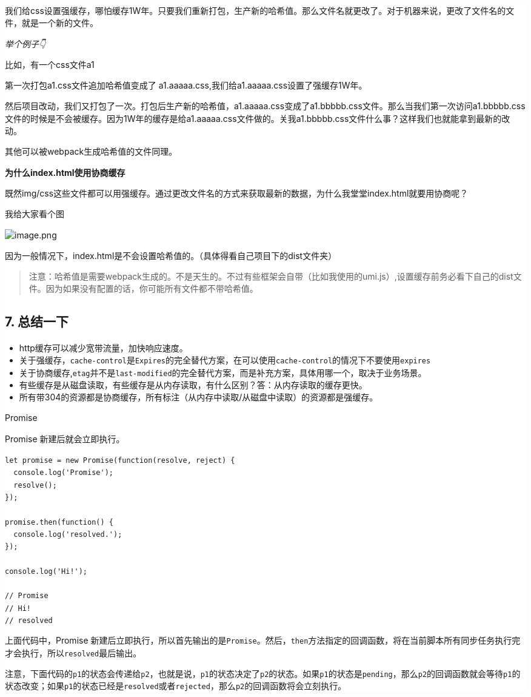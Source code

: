 我们给css设置强缓存，哪怕缓存1W年。只要我们重新打包，生产新的哈希值。那么文件名就更改了。对于机器来说，更改了文件名的文件，就是一个新的文件。

*举个例子👇*

比如，有一个css文件a1

第一次打包a1.css文件追加哈希值变成了 a1.aaaaa.css,我们给a1.aaaaa.css设置了强缓存1W年。

然后项目改动，我们又打包了一次。打包后生产新的哈希值，a1.aaaaa.css变成了a1.bbbbb.css文件。那么当我们第一次访问a1.bbbbb.css文件的时候是不会被缓存。因为1W年的缓存是给a1.aaaaa.css文件做的。关我a1.bbbbb.css文件什么事？这样我们也就能拿到最新的改动。

其他可以被webpack生成哈希值的文件同理。

**为什么index.html使用协商缓存**

既然img/css这些文件都可以用强缓存。通过更改文件名的方式来获取最新的数据，为什么我堂堂index.html就要用协商呢？

我给大家看个图

![image.png](assets/7e0bb2e860794ecbbd9b52bbd8e1372etplv-k3u1fbpfcp-zoom-in-crop-mark1512000.awebp)

因为一般情况下，index.html是不会设置哈希值的。（具体得看自己项目下的dist文件夹）

> 注意：哈希值是需要webpack生成的。不是天生的。不过有些框架会自带（比如我使用的umi.js）,设置缓存前务必看下自己的dist文件。因为如果没有配置的话，你可能所有文件都不带哈希值。

## 7. 总结一下

- http缓存可以减少宽带流量，加快响应速度。
- 关于强缓存，`cache-control`是`Expires`的完全替代方案，在可以使用`cache-control`的情况下不要使用`expires`
- 关于协商缓存,`etag`并不是`last-modified`的完全替代方案，而是补充方案，具体用哪一个，取决于业务场景。
- 有些缓存是从磁盘读取，有些缓存是从内存读取，有什么区别？答：从内存读取的缓存更快。
- 所有带304的资源都是协商缓存，所有标注（从内存中读取/从磁盘中读取）的资源都是强缓存。



Promise

Promise 新建后就会立即执行。

```
let promise = new Promise(function(resolve, reject) {
  console.log('Promise');
  resolve();
});

promise.then(function() {
  console.log('resolved.');
});

console.log('Hi!');

// Promise
// Hi!
// resolved
```

上面代码中，Promise 新建后立即执行，所以首先输出的是`Promise`。然后，`then`方法指定的回调函数，将在当前脚本所有同步任务执行完才会执行，所以`resolved`最后输出。

注意，下面代码的`p1`的状态会传递给`p2`，也就是说，`p1`的状态决定了`p2`的状态。如果`p1`的状态是`pending`，那么`p2`的回调函数就会等待`p1`的状态改变；如果`p1`的状态已经是`resolved`或者`rejected`，那么`p2`的回调函数将会立刻执行。
